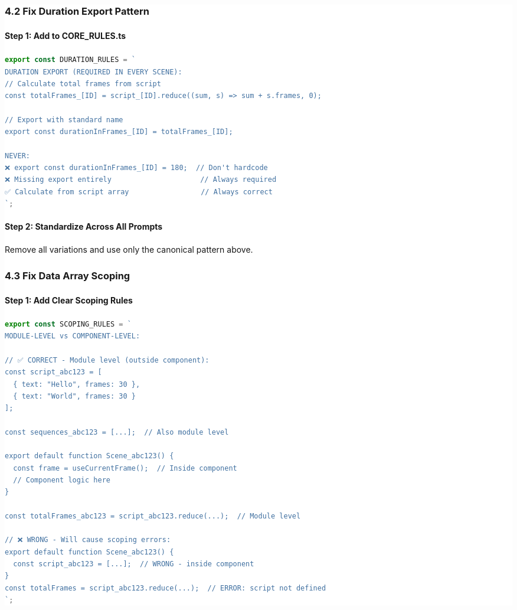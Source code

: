 ### 4.2 Fix Duration Export Pattern

#### Step 1: Add to CORE_RULES.ts
```typescript
export const DURATION_RULES = `
DURATION EXPORT (REQUIRED IN EVERY SCENE):
// Calculate total frames from script
const totalFrames_[ID] = script_[ID].reduce((sum, s) => sum + s.frames, 0);

// Export with standard name
export const durationInFrames_[ID] = totalFrames_[ID];

NEVER:
❌ export const durationInFrames_[ID] = 180;  // Don't hardcode
❌ Missing export entirely                     // Always required
✅ Calculate from script array                 // Always correct
`;
```

#### Step 2: Standardize Across All Prompts
Remove all variations and use only the canonical pattern above.

### 4.3 Fix Data Array Scoping

#### Step 1: Add Clear Scoping Rules
```typescript
export const SCOPING_RULES = `
MODULE-LEVEL vs COMPONENT-LEVEL:

// ✅ CORRECT - Module level (outside component):
const script_abc123 = [
  { text: "Hello", frames: 30 },
  { text: "World", frames: 30 }
];

const sequences_abc123 = [...];  // Also module level

export default function Scene_abc123() {
  const frame = useCurrentFrame();  // Inside component
  // Component logic here
}

const totalFrames_abc123 = script_abc123.reduce(...);  // Module level

// ❌ WRONG - Will cause scoping errors:
export default function Scene_abc123() {
  const script_abc123 = [...];  // WRONG - inside component
}
const totalFrames = script_abc123.reduce(...);  // ERROR: script not defined
`;
```
